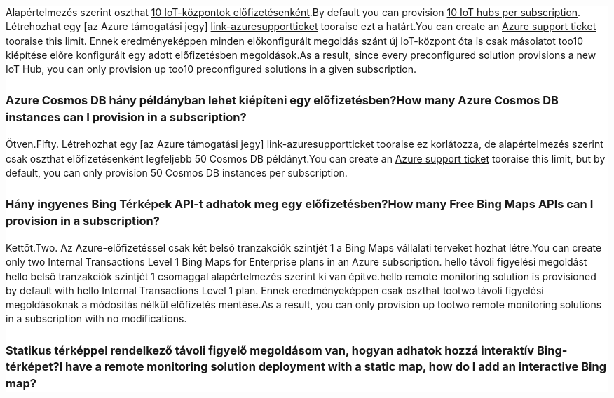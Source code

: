 <span data-ttu-id="88e47-129">Alapértelmezés szerint oszthat [10 IoT-központok előfizetésenként][link-azuresublimits].</span><span class="sxs-lookup"><span data-stu-id="88e47-129">By default you can provision [10 IoT hubs per subscription][link-azuresublimits].</span></span> <span data-ttu-id="88e47-130">Létrehozhat egy [az Azure támogatási jegy] [ link-azuresupportticket] tooraise ezt a határt.</span><span class="sxs-lookup"><span data-stu-id="88e47-130">You can create an [Azure support ticket][link-azuresupportticket] tooraise this limit.</span></span> <span data-ttu-id="88e47-131">Ennek eredményeképpen minden előkonfigurált megoldás szánt új IoT-központ óta is csak másolatot too10 kiépítése előre konfigurált egy adott előfizetésben megoldások.</span><span class="sxs-lookup"><span data-stu-id="88e47-131">As a result, since every preconfigured solution provisions a new IoT Hub, you can only provision up too10 preconfigured solutions in a given subscription.</span></span> 

### <a name="how-many-azure-cosmos-db-instances-can-i-provision-in-a-subscription"></a><span data-ttu-id="88e47-132">Azure Cosmos DB hány példányban lehet kiépíteni egy előfizetésben?</span><span class="sxs-lookup"><span data-stu-id="88e47-132">How many Azure Cosmos DB instances can I provision in a subscription?</span></span>

<span data-ttu-id="88e47-133">Ötven.</span><span class="sxs-lookup"><span data-stu-id="88e47-133">Fifty.</span></span> <span data-ttu-id="88e47-134">Létrehozhat egy [az Azure támogatási jegy] [ link-azuresupportticket] tooraise ez korlátozza, de alapértelmezés szerint csak oszthat előfizetésenként legfeljebb 50 Cosmos DB példányt.</span><span class="sxs-lookup"><span data-stu-id="88e47-134">You can create an [Azure support ticket][link-azuresupportticket] tooraise this limit, but by default, you can only provision 50 Cosmos DB instances per subscription.</span></span> 

### <a name="how-many-free-bing-maps-apis-can-i-provision-in-a-subscription"></a><span data-ttu-id="88e47-135">Hány ingyenes Bing Térképek API-t adhatok meg egy előfizetésben?</span><span class="sxs-lookup"><span data-stu-id="88e47-135">How many Free Bing Maps APIs can I provision in a subscription?</span></span>

<span data-ttu-id="88e47-136">Kettőt.</span><span class="sxs-lookup"><span data-stu-id="88e47-136">Two.</span></span> <span data-ttu-id="88e47-137">Az Azure-előfizetéssel csak két belső tranzakciók szintjét 1 a Bing Maps vállalati terveket hozhat létre.</span><span class="sxs-lookup"><span data-stu-id="88e47-137">You can create only two Internal Transactions Level 1 Bing Maps for Enterprise plans in an Azure subscription.</span></span> <span data-ttu-id="88e47-138">hello távoli figyelési megoldást hello belső tranzakciók szintjét 1 csomaggal alapértelmezés szerint ki van építve.</span><span class="sxs-lookup"><span data-stu-id="88e47-138">hello remote monitoring solution is provisioned by default with hello Internal Transactions Level 1 plan.</span></span> <span data-ttu-id="88e47-139">Ennek eredményeképpen csak oszthat tootwo távoli figyelési megoldásoknak a módosítás nélkül előfizetés mentése.</span><span class="sxs-lookup"><span data-stu-id="88e47-139">As a result, you can only provision up tootwo remote monitoring solutions in a subscription with no modifications.</span></span>

### <a name="i-have-a-remote-monitoring-solution-deployment-with-a-static-map-how-do-i-add-an-interactive-bing-map"></a><span data-ttu-id="88e47-140">Statikus térképpel rendelkező távoli figyelő megoldásom van, hogyan adhatok hozzá interaktív Bing-térképet?</span><span class="sxs-lookup"><span data-stu-id="88e47-140">I have a remote monitoring solution deployment with a static map, how do I add an interactive Bing map?</span></span>


[lnk-predictive-overview]: iot-suite-predictive-overview.md
[lnk-security-groundup]: securing-iot-ground-up.md
[link-azuresupportticket]: https://portal.azure.com/#blade/Microsoft_Azure_Support/HelpAndSupportBlade 
[link-azuresublimits]: https://azure.microsoft.com/documentation/articles/azure-subscription-service-limits/#iot-hub-limits
[lnk-azure-portal]: https://portal.azure.com
[lnk-azureiotsuite]: https://www.azureiotsuite.com/
[lnk-classic-portal]: https://manage.windowsazure.com
[lnk-remote-monitoring-github]: https://github.com/Azure/azure-iot-remote-monitoring 
[lnk-dreamspark]: https://www.dreamspark.com/Product/Product.aspx?productid=99 
[lnk-30daytrial]: https://azure.microsoft.com/free/
[lnk-delete-aad-tennant]: http://blogs.msdn.com/b/ericgolpe/archive/2015/04/30/walkthrough-of-deleting-an-azure-ad-tenant.aspx
[lnk-cloud-deployment]: https://github.com/Azure/azure-iot-remote-monitoring/blob/master/Docs/cloud-deployment.md
[lnk-add-method]: iot-suite-guidance-on-customizing-preconfigured-solutions.md#add-support-for-a-new-method-to-the-simulator
[lnk-customize]: iot-suite-guidance-on-customizing-preconfigured-solutions.md
[lnk-remote-monitoring-github]: https://github.com/Azure/azure-iot-remote-monitoring
[lnk-predictive-maintenance-github]: https://github.com/Azure/azure-iot-predictive-maintenance
